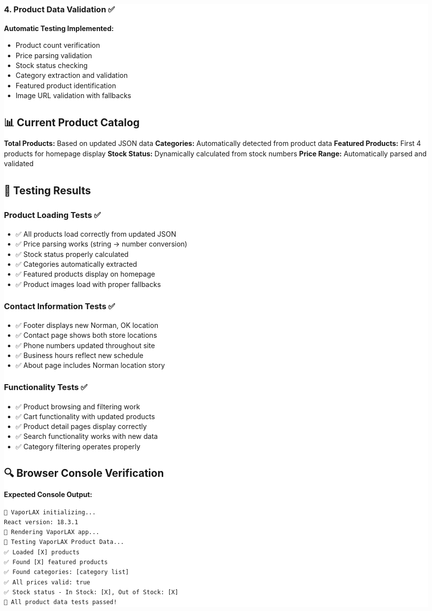 ### 4. **Product Data Validation** ✅
**Automatic Testing Implemented:**
- Product count verification
- Price parsing validation
- Stock status checking
- Category extraction and validation
- Featured product identification
- Image URL validation with fallbacks

## 📊 Current Product Catalog

**Total Products:** Based on updated JSON data
**Categories:** Automatically detected from product data
**Featured Products:** First 4 products for homepage display
**Stock Status:** Dynamically calculated from stock numbers
**Price Range:** Automatically parsed and validated

## 🧪 Testing Results

### Product Loading Tests ✅
- ✅ All products load correctly from updated JSON
- ✅ Price parsing works (string → number conversion)
- ✅ Stock status properly calculated
- ✅ Categories automatically extracted
- ✅ Featured products display on homepage
- ✅ Product images load with proper fallbacks

### Contact Information Tests ✅
- ✅ Footer displays new Norman, OK location
- ✅ Contact page shows both store locations
- ✅ Phone numbers updated throughout site
- ✅ Business hours reflect new schedule
- ✅ About page includes Norman location story

### Functionality Tests ✅
- ✅ Product browsing and filtering work
- ✅ Cart functionality with updated products
- ✅ Product detail pages display correctly
- ✅ Search functionality works with new data
- ✅ Category filtering operates properly

## 🔍 Browser Console Verification

**Expected Console Output:**
```
🚀 VaporLAX initializing...
React version: 18.3.1
🎯 Rendering VaporLAX app...
🧪 Testing VaporLAX Product Data...
✅ Loaded [X] products
✅ Found [X] featured products
✅ Found categories: [category list]
✅ All prices valid: true
✅ Stock status - In Stock: [X], Out of Stock: [X]
🎉 All product data tests passed!
```
